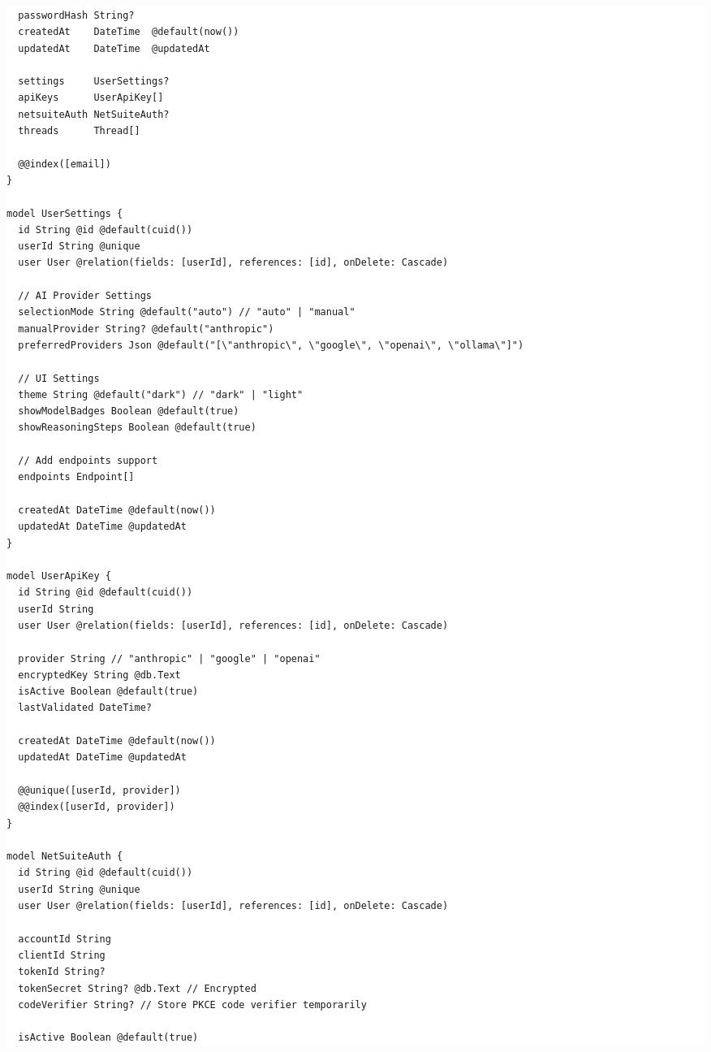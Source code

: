 ```prisma
  passwordHash String?
  createdAt    DateTime  @default(now())
  updatedAt    DateTime  @updatedAt

  settings     UserSettings?
  apiKeys      UserApiKey[]
  netsuiteAuth NetSuiteAuth?
  threads      Thread[]

  @@index([email])
}

model UserSettings {
  id String @id @default(cuid())
  userId String @unique
  user User @relation(fields: [userId], references: [id], onDelete: Cascade)

  // AI Provider Settings
  selectionMode String @default("auto") // "auto" | "manual"
  manualProvider String? @default("anthropic")
  preferredProviders Json @default("[\"anthropic\", \"google\", \"openai\", \"ollama\"]")

  // UI Settings
  theme String @default("dark") // "dark" | "light"
  showModelBadges Boolean @default(true)
  showReasoningSteps Boolean @default(true)

  // Add endpoints support
  endpoints Endpoint[]

  createdAt DateTime @default(now())
  updatedAt DateTime @updatedAt
}

model UserApiKey {
  id String @id @default(cuid())
  userId String
  user User @relation(fields: [userId], references: [id], onDelete: Cascade)

  provider String // "anthropic" | "google" | "openai"
  encryptedKey String @db.Text
  isActive Boolean @default(true)
  lastValidated DateTime?

  createdAt DateTime @default(now())
  updatedAt DateTime @updatedAt

  @@unique([userId, provider])
  @@index([userId, provider])
}

model NetSuiteAuth {
  id String @id @default(cuid())
  userId String @unique
  user User @relation(fields: [userId], references: [id], onDelete: Cascade)

  accountId String
  clientId String
  tokenId String?
  tokenSecret String? @db.Text // Encrypted
  codeVerifier String? // Store PKCE code verifier temporarily

  isActive Boolean @default(true)
```